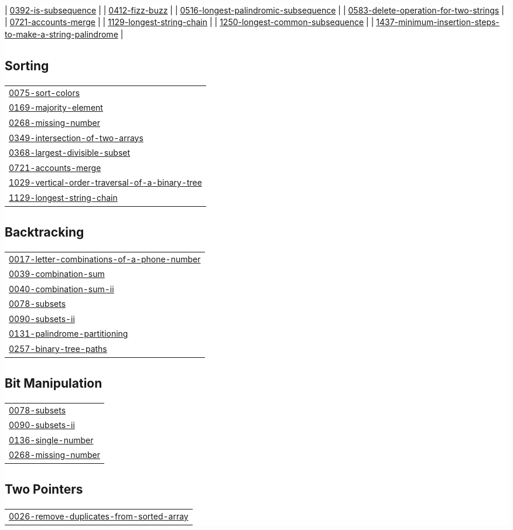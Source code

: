 | [0392-is-subsequence](https://github.com/keesha-luthra/code-notebook/tree/master/0392-is-subsequence) |
| [0412-fizz-buzz](https://github.com/keesha-luthra/code-notebook/tree/master/0412-fizz-buzz) |
| [0516-longest-palindromic-subsequence](https://github.com/keesha-luthra/code-notebook/tree/master/0516-longest-palindromic-subsequence) |
| [0583-delete-operation-for-two-strings](https://github.com/keesha-luthra/code-notebook/tree/master/0583-delete-operation-for-two-strings) |
| [0721-accounts-merge](https://github.com/keesha-luthra/code-notebook/tree/master/0721-accounts-merge) |
| [1129-longest-string-chain](https://github.com/keesha-luthra/code-notebook/tree/master/1129-longest-string-chain) |
| [1250-longest-common-subsequence](https://github.com/keesha-luthra/code-notebook/tree/master/1250-longest-common-subsequence) |
| [1437-minimum-insertion-steps-to-make-a-string-palindrome](https://github.com/keesha-luthra/code-notebook/tree/master/1437-minimum-insertion-steps-to-make-a-string-palindrome) |
## Sorting
|  |
| ------- |
| [0075-sort-colors](https://github.com/keesha-luthra/code-notebook/tree/master/0075-sort-colors) |
| [0169-majority-element](https://github.com/keesha-luthra/code-notebook/tree/master/0169-majority-element) |
| [0268-missing-number](https://github.com/keesha-luthra/code-notebook/tree/master/0268-missing-number) |
| [0349-intersection-of-two-arrays](https://github.com/keesha-luthra/code-notebook/tree/master/0349-intersection-of-two-arrays) |
| [0368-largest-divisible-subset](https://github.com/keesha-luthra/code-notebook/tree/master/0368-largest-divisible-subset) |
| [0721-accounts-merge](https://github.com/keesha-luthra/code-notebook/tree/master/0721-accounts-merge) |
| [1029-vertical-order-traversal-of-a-binary-tree](https://github.com/keesha-luthra/code-notebook/tree/master/1029-vertical-order-traversal-of-a-binary-tree) |
| [1129-longest-string-chain](https://github.com/keesha-luthra/code-notebook/tree/master/1129-longest-string-chain) |
## Backtracking
|  |
| ------- |
| [0017-letter-combinations-of-a-phone-number](https://github.com/keesha-luthra/code-notebook/tree/master/0017-letter-combinations-of-a-phone-number) |
| [0039-combination-sum](https://github.com/keesha-luthra/code-notebook/tree/master/0039-combination-sum) |
| [0040-combination-sum-ii](https://github.com/keesha-luthra/code-notebook/tree/master/0040-combination-sum-ii) |
| [0078-subsets](https://github.com/keesha-luthra/code-notebook/tree/master/0078-subsets) |
| [0090-subsets-ii](https://github.com/keesha-luthra/code-notebook/tree/master/0090-subsets-ii) |
| [0131-palindrome-partitioning](https://github.com/keesha-luthra/code-notebook/tree/master/0131-palindrome-partitioning) |
| [0257-binary-tree-paths](https://github.com/keesha-luthra/code-notebook/tree/master/0257-binary-tree-paths) |
## Bit Manipulation
|  |
| ------- |
| [0078-subsets](https://github.com/keesha-luthra/code-notebook/tree/master/0078-subsets) |
| [0090-subsets-ii](https://github.com/keesha-luthra/code-notebook/tree/master/0090-subsets-ii) |
| [0136-single-number](https://github.com/keesha-luthra/code-notebook/tree/master/0136-single-number) |
| [0268-missing-number](https://github.com/keesha-luthra/code-notebook/tree/master/0268-missing-number) |
## Two Pointers
|  |
| ------- |
| [0026-remove-duplicates-from-sorted-array](https://github.com/keesha-luthra/code-notebook/tree/master/0026-remove-duplicates-from-sorted-array) |